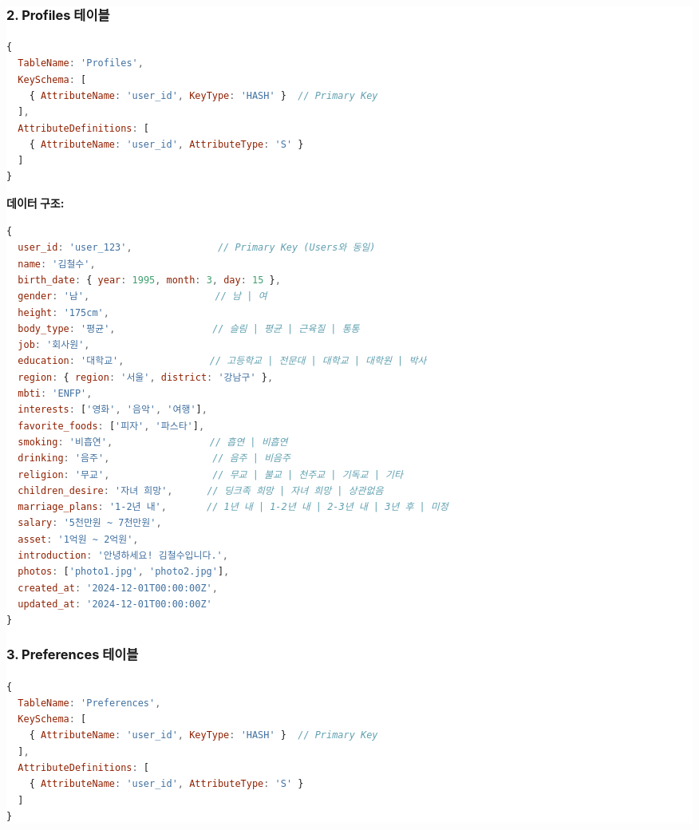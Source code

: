 ### **2. Profiles 테이블**
```javascript
{
  TableName: 'Profiles',
  KeySchema: [
    { AttributeName: 'user_id', KeyType: 'HASH' }  // Primary Key
  ],
  AttributeDefinitions: [
    { AttributeName: 'user_id', AttributeType: 'S' }
  ]
}
```

**데이터 구조:**
```javascript
{
  user_id: 'user_123',               // Primary Key (Users와 동일)
  name: '김철수',
  birth_date: { year: 1995, month: 3, day: 15 },
  gender: '남',                      // 남 | 여
  height: '175cm',
  body_type: '평균',                 // 슬림 | 평균 | 근육질 | 통통
  job: '회사원',
  education: '대학교',               // 고등학교 | 전문대 | 대학교 | 대학원 | 박사
  region: { region: '서울', district: '강남구' },
  mbti: 'ENFP',
  interests: ['영화', '음악', '여행'],
  favorite_foods: ['피자', '파스타'],
  smoking: '비흡연',                 // 흡연 | 비흡연
  drinking: '음주',                  // 음주 | 비음주
  religion: '무교',                  // 무교 | 불교 | 천주교 | 기독교 | 기타
  children_desire: '자녀 희망',      // 딩크족 희망 | 자녀 희망 | 상관없음
  marriage_plans: '1-2년 내',       // 1년 내 | 1-2년 내 | 2-3년 내 | 3년 후 | 미정
  salary: '5천만원 ~ 7천만원',
  asset: '1억원 ~ 2억원',
  introduction: '안녕하세요! 김철수입니다.',
  photos: ['photo1.jpg', 'photo2.jpg'],
  created_at: '2024-12-01T00:00:00Z',
  updated_at: '2024-12-01T00:00:00Z'
}
```

### **3. Preferences 테이블**
```javascript
{
  TableName: 'Preferences',
  KeySchema: [
    { AttributeName: 'user_id', KeyType: 'HASH' }  // Primary Key
  ],
  AttributeDefinitions: [
    { AttributeName: 'user_id', AttributeType: 'S' }
  ]
}
```
